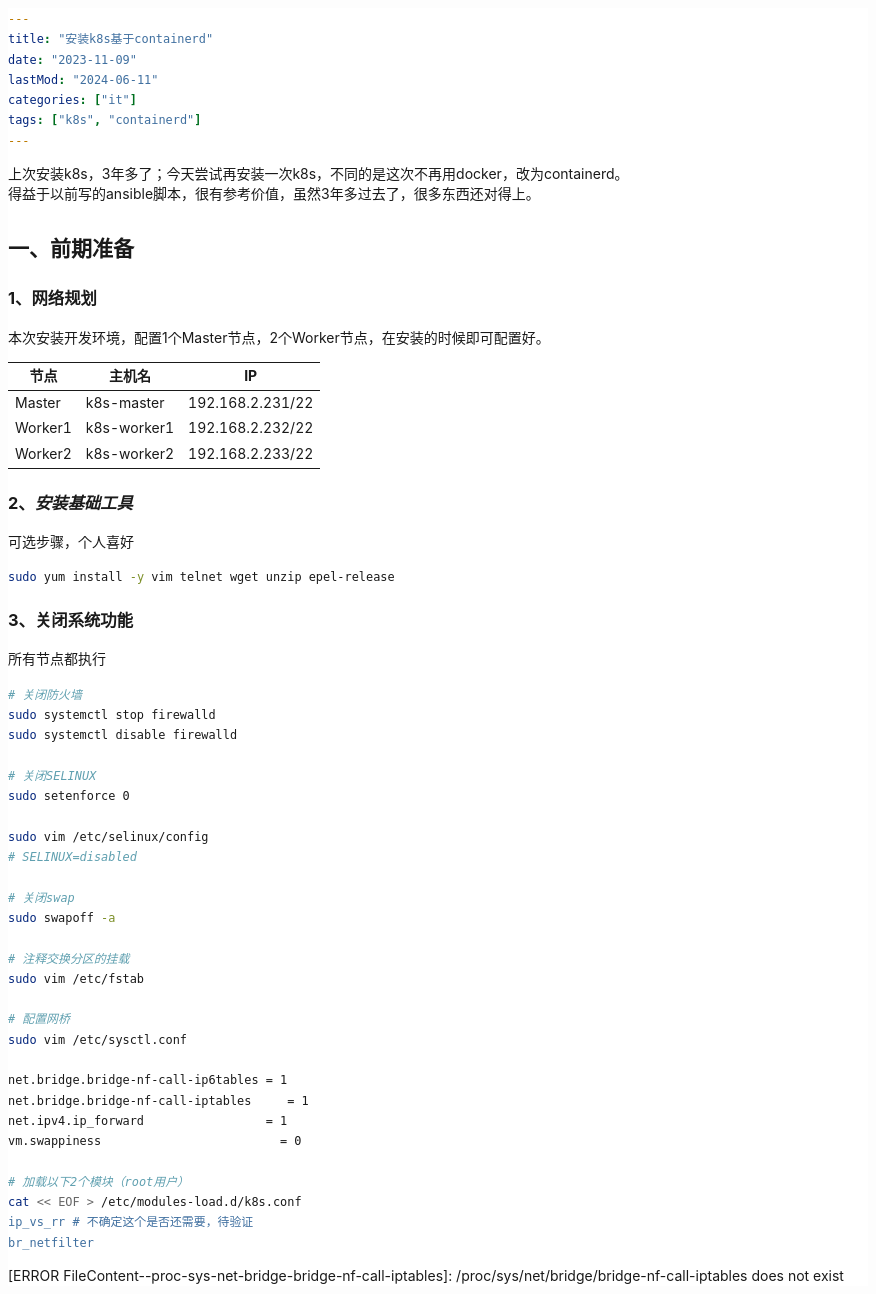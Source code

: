 ```yaml
---
title: "安装k8s基于containerd"
date: "2023-11-09"
lastMod: "2024-06-11"
categories: ["it"]
tags: ["k8s", "containerd"]
---
```


上次安装k8s，3年多了；今天尝试再安装一次k8s，不同的是这次不再用docker，改为containerd。  
得益于以前写的ansible脚本，很有参考价值，虽然3年多过去了，很多东西还对得上。

## 一、前期准备
### 1、网络规划
本次安装开发环境，配置1个Master节点，2个Worker节点，在安装的时候即可配置好。

|节点|主机名|IP|
|---|---|---|
|Master|k8s-master|192.168.2.231/22|
|Worker1|k8s-worker1|192.168.2.232/22|
|Worker2|k8s-worker2|192.168.2.233/22|

### 2、*安装基础工具*
可选步骤，个人喜好

```bash
sudo yum install -y vim telnet wget unzip epel-release
```

### 3、关闭系统功能
所有节点都执行

```bash
# 关闭防火墙
sudo systemctl stop firewalld
sudo systemctl disable firewalld

# 关闭SELINUX
sudo setenforce 0

sudo vim /etc/selinux/config
# SELINUX=disabled

# 关闭swap
sudo swapoff -a

# 注释交换分区的挂载
sudo vim /etc/fstab

# 配置网桥
sudo vim /etc/sysctl.conf

net.bridge.bridge-nf-call-ip6tables	= 1
net.bridge.bridge-nf-call-iptables     = 1
net.ipv4.ip_forward                 = 1
vm.swappiness                         = 0

# 加载以下2个模块（root用户）
cat << EOF > /etc/modules-load.d/k8s.conf
ip_vs_rr # 不确定这个是否还需要，待验证
br_netfilter
```

  [ERROR FileContent--proc-sys-net-bridge-bridge-nf-call-iptables]: /proc/sys/net/bridge/bridge-nf-call-iptables does not exist